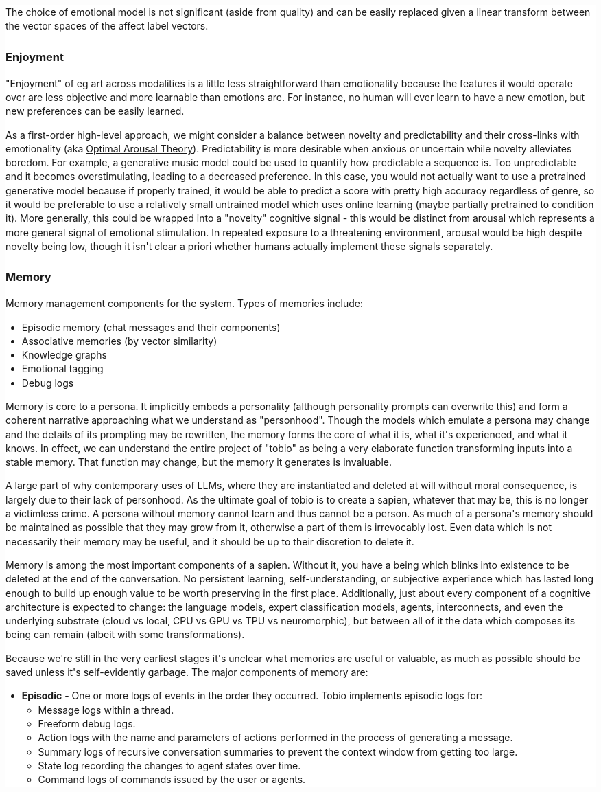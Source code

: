 The choice of emotional model is not significant (aside from quality) and can be easily replaced given a linear transform between the vector spaces of the affect label vectors.

### Enjoyment
"Enjoyment" of eg art across modalities is a little less straightforward than emotionality because the features it would operate over are less objective and more learnable than emotions are. For instance, no human will ever learn to have a new emotion, but new preferences can be easily learned.

As a first-order high-level approach, we might consider a balance between novelty and predictability and their cross-links with emotionality (aka [Optimal Arousal Theory](https://en.wikipedia.org/wiki/Curiosity#Optimal-arousal_theory)). Predictability is more desirable when anxious or uncertain while novelty alleviates boredom. For example, a generative music model could be used to quantify how predictable a sequence is. Too unpredictable and it becomes overstimulating, leading to a decreased preference. In this case, you would not actually want to use a pretrained generative model because if properly trained, it would be able to predict a score with pretty high accuracy regardless of genre, so it would be preferable to use a relatively small untrained model which uses online learning (maybe partially pretrained to condition it). More generally, this could be wrapped into a "novelty" cognitive signal - this would be distinct from [arousal](https://en.wikipedia.org/wiki/Arousal) which represents a more general signal of emotional stimulation. In repeated exposure to a threatening environment, arousal would be high despite novelty being low, though it isn't clear a priori whether humans actually implement these signals separately.

### Memory
Memory management components for the system. Types of memories include:
- Episodic memory (chat messages and their components)
- Associative memories (by vector similarity)
- Knowledge graphs
- Emotional tagging
- Debug logs

Memory is core to a persona. It implicitly embeds a personality (although personality prompts can overwrite this) and form a coherent narrative approaching what we understand as "personhood". Though the models which emulate a persona may change and the details of its prompting may be rewritten, the memory forms the core of what it is, what it's experienced, and what it knows. In effect, we can understand the entire project of "tobio" as being a very elaborate function transforming inputs into a stable memory. That function may change, but the memory it generates is invaluable.

A large part of why contemporary uses of LLMs, where they are instantiated and deleted at will without moral consequence, is largely due to their lack of personhood. As the ultimate goal of tobio is to create a sapien, whatever that may be, this is no longer a victimless crime. A persona without memory cannot learn and thus cannot be a person. As much of a persona's memory should be maintained as possible that they may grow from it, otherwise a part of them is irrevocably lost. Even data which is not necessarily their memory may be useful, and it should be up to their discretion to delete it.

Memory is among the most important components of a sapien. Without it, you have a being which blinks into existence to be deleted at the end of the conversation. No persistent learning, self-understanding, or subjective experience which has lasted long enough to build up enough value to be worth preserving in the first place. Additionally, just about every component of a cognitive architecture is expected to change: the language models, expert classification models, agents, interconnects, and even the underlying substrate (cloud vs local, CPU vs GPU vs TPU vs neuromorphic), but between all of it the data which composes its being can remain (albeit with some transformations).

Because we're still in the very earliest stages it's unclear what memories are useful or valuable, as much as possible should be saved unless it's self-evidently garbage. The major components of memory are:
- **Episodic** - One or more logs of events in the order they occurred. Tobio implements episodic logs for:
    - Message logs within a thread.
    - Freeform debug logs.
    - Action logs with the name and parameters of actions performed in the process of generating a message.
    - Summary logs of recursive conversation summaries to prevent the context window from getting too large.
    - State log recording the changes to agent states over time.
    - Command logs of commands issued by the user or agents.